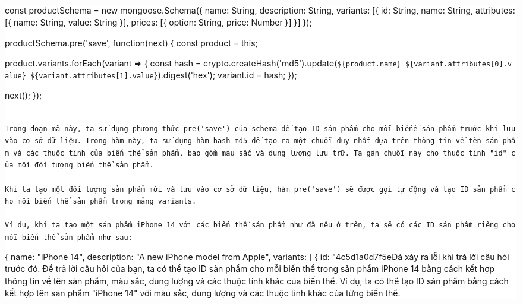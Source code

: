 const productSchema = new mongoose.Schema({
  name: String,
  description: String,
  variants: [{
    id: String,
    name: String,
    attributes: [{
      name: String,
      value: String
    }],
    prices: [{
      option: String,
      price: Number
    }]
  }]
});

productSchema.pre('save', function(next) {
  const product = this;

  product.variants.forEach(variant => {
    const hash = crypto.createHash('md5').update(`${product.name}_${variant.attributes[0].value}_${variant.attributes[1].value}`).digest('hex');
    variant.id = hash;
  });

  next();
});
```

Trong đoạn mã này, ta sử dụng phương thức pre('save') của schema để tạo ID sản phẩm cho mỗi biếnể sản phẩm trước khi lưu vào cơ sở dữ liệu. Trong hàm này, ta sử dụng hàm hash md5 để tạo ra một chuỗi duy nhất dựa trên thông tin về tên sản phẩm và các thuộc tính của biến thể sản phẩm, bao gồm màu sắc và dung lượng lưu trữ. Ta gán chuỗi này cho thuộc tính "id" của mỗi đối tượng biến thể sản phẩm.

Khi ta tạo một đối tượng sản phẩm mới và lưu vào cơ sở dữ liệu, hàm pre('save') sẽ được gọi tự động và tạo ID sản phẩm cho mỗi biến thể sản phẩm trong mảng variants.

Ví dụ, khi ta tạo một sản phẩm iPhone 14 với các biến thể sản phẩm như đã nêu ở trên, ta sẽ có các ID sản phẩm riêng cho mỗi biến thể sản phẩm như sau:

```
{
  name: "iPhone 14",
  description: "A new iPhone model from Apple",
  variants: [
    {
      id: "4c5d1a0d7f5eĐã xảy ra lỗi khi trả lời câu hỏi trước đó. Để trả lời câu hỏi của bạn, ta có thể tạo ID sản phẩm cho mỗi biến thể trong sản phẩm iPhone 14 bằng cách kết hợp thông tin về tên sản phẩm, màu sắc, dung lượng và các thuộc tính khác của biến thể. Ví dụ, ta có thể tạo ID sản phẩm bằng cách kết hợp tên sản phẩm "iPhone 14" với màu sắc, dung lượng và các thuộc tính khác của từng biến thể.
